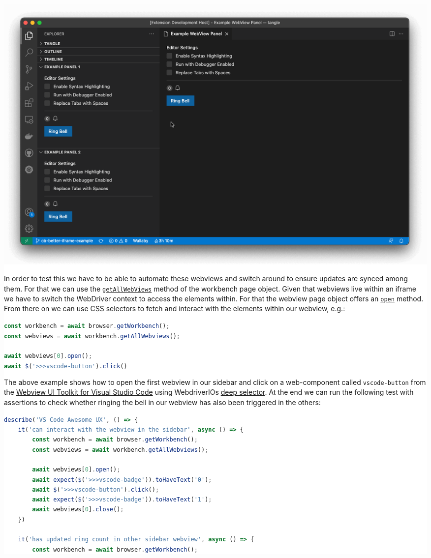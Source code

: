 ![VS Code Awesome UX Extension](https://github.com/stateful/vscode-awesome-ux/raw/HEAD/.github/assets/vscode.gif "VS Code Awesome UX Extension")

In order to test this we have to be able to automate these webviews and switch around to ensure updates are synced among them. For that we can use the [`getAllWebViews`](https://webdriverio-community.github.io/wdio-vscode-service/classes/Workbench.html#getAllWebviews) method of the workbench page object. Given that webviews live within an iframe we have to switch the WebDriver context to access the elements within. For that the webview page object offers an [`open`](https://webdriverio-community.github.io/wdio-vscode-service/classes/WebView.html#open) method. From there on we can use CSS selectors to fetch and interact with the elements within our webview, e.g.:

```ts
const workbench = await browser.getWorkbench();
const webviews = await workbench.getAllWebviews();

await webviews[0].open();
await $('>>>vscode-button').click()
```

The above example shows how to open the first webview in our sidebar and click on a web-component called `vscode-button` from the [Webview UI Toolkit for Visual Studio Code](https://www.npmjs.com/package/@vscode/webview-ui-toolkit) using WebdriverIOs [deep selector](https://webdriver.io/docs/selectors#deep-selectors). At the end we can run the following test with assertions to check whether ringing the bell in our webview has also been triggered in the others:

```ts
describe('VS Code Awesome UX', () => {
    it('can interact with the webview in the sidebar', async () => {
        const workbench = await browser.getWorkbench();
        const webviews = await workbench.getAllWebviews();

        await webviews[0].open();
        await expect($('>>>vscode-badge')).toHaveText('0');
        await $('>>>vscode-button').click();
        await expect($('>>>vscode-badge')).toHaveText('1');
        await webviews[0].close();
    })

    it('has updated ring count in other sidebar webview', async () => {
        const workbench = await browser.getWorkbench();
```